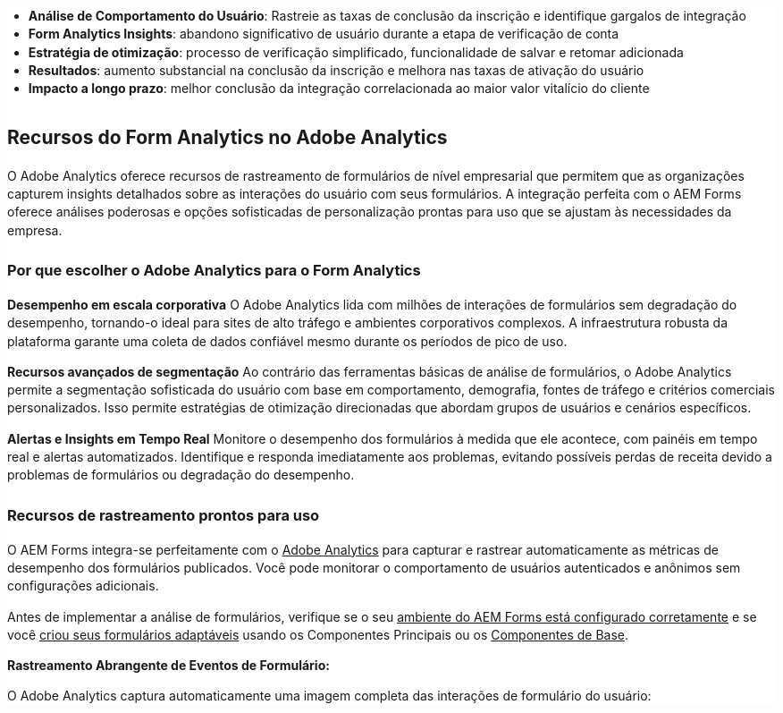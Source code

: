 - **Análise de Comportamento do Usuário**: Rastreie as taxas de conclusão da inscrição e identifique gargalos de integração
- **Form Analytics Insights**: abandono significativo de usuário durante a etapa de verificação de conta
- **Estratégia de otimização**: processo de verificação simplificado, funcionalidade de salvar e retomar adicionada
- **Resultados**: aumento substancial na conclusão da inscrição e melhora nas taxas de ativação do usuário
- **Impacto a longo prazo**: melhor conclusão da integração correlacionada ao maior valor vitalício do cliente

## Recursos do Form Analytics no Adobe Analytics

O Adobe Analytics oferece recursos de rastreamento de formulários de nível empresarial que permitem que as organizações capturem insights detalhados sobre as interações do usuário com seus formulários. A integração perfeita com o AEM Forms oferece análises poderosas e opções sofisticadas de personalização prontas para uso que se ajustam às necessidades da empresa.

### Por que escolher o Adobe Analytics para o Form Analytics

**Desempenho em escala corporativa**
O Adobe Analytics lida com milhões de interações de formulários sem degradação do desempenho, tornando-o ideal para sites de alto tráfego e ambientes corporativos complexos. A infraestrutura robusta da plataforma garante uma coleta de dados confiável mesmo durante os períodos de pico de uso.

**Recursos avançados de segmentação**
Ao contrário das ferramentas básicas de análise de formulários, o Adobe Analytics permite a segmentação sofisticada do usuário com base em comportamento, demografia, fontes de tráfego e critérios comerciais personalizados. Isso permite estratégias de otimização direcionadas que abordam grupos de usuários e cenários específicos.

**Alertas e Insights em Tempo Real**
Monitore o desempenho dos formulários à medida que ele acontece, com painéis em tempo real e alertas automatizados. Identifique e responda imediatamente aos problemas, evitando possíveis perdas de receita devido a problemas de formulários ou degradação do desempenho.

### Recursos de rastreamento prontos para uso

O AEM Forms integra-se perfeitamente com o [Adobe Analytics](https://experienceleague.adobe.com/docs/analytics-learn/tutorials/overview.html?lang=pt-BR) para capturar e rastrear automaticamente as métricas de desempenho dos formulários publicados. Você pode monitorar o comportamento de usuários autenticados e anônimos sem configurações adicionais.

Antes de implementar a análise de formulários, verifique se o seu [ambiente do AEM Forms está configurado corretamente](/help/forms/setup-forms-cloud-service.md) e se você [criou seus formulários adaptáveis](/help/forms/creating-adaptive-form-core-components.md) usando os Componentes Principais ou os [Componentes de Base](/help/forms/creating-adaptive-form.md).

**Rastreamento Abrangente de Eventos de Formulário:**

O Adobe Analytics captura automaticamente uma imagem completa das interações de formulário do usuário:
